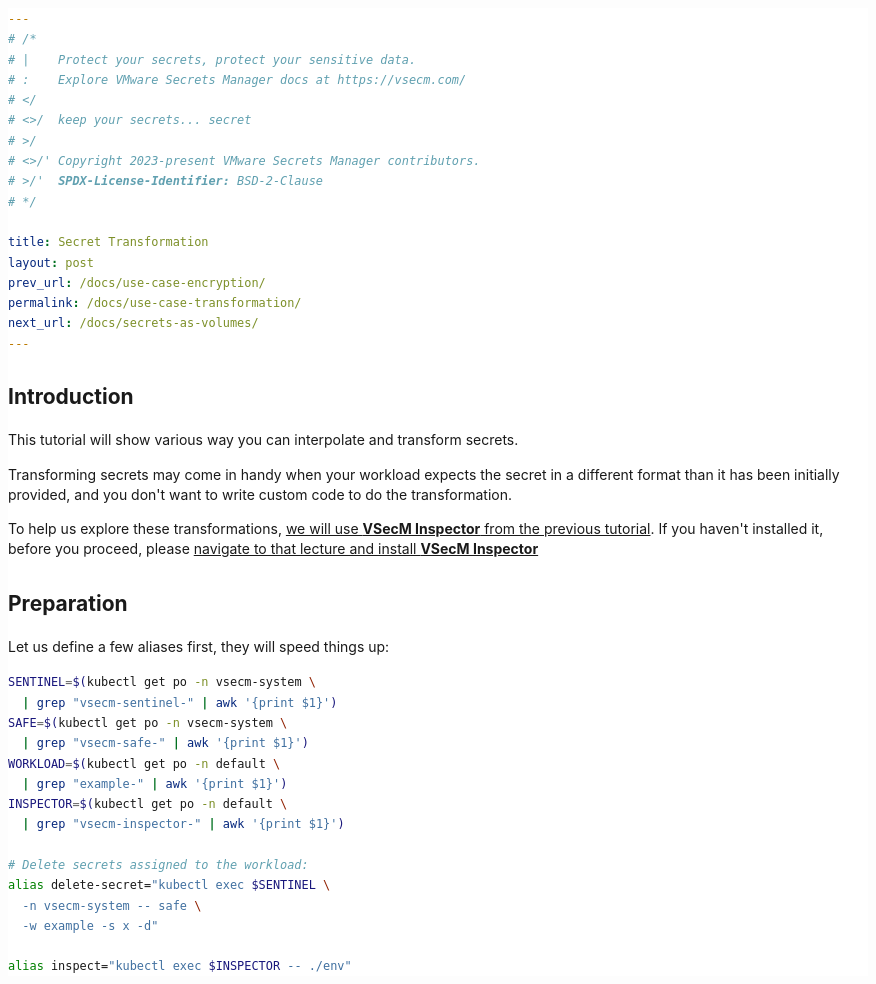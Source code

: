 ```yaml
---
# /*
# |    Protect your secrets, protect your sensitive data.
# :    Explore VMware Secrets Manager docs at https://vsecm.com/
# </
# <>/  keep your secrets... secret
# >/
# <>/' Copyright 2023-present VMware Secrets Manager contributors.
# >/'  SPDX-License-Identifier: BSD-2-Clause
# */

title: Secret Transformation
layout: post
prev_url: /docs/use-case-encryption/
permalink: /docs/use-case-transformation/
next_url: /docs/secrets-as-volumes/
---
```


## Introduction

This tutorial will show various way you can interpolate and transform secrets.

Transforming secrets may come in handy when your workload expects the secret
in a different format than it has been initially provided, and you don't want
to write custom code to do the transformation.

To help us explore these transformations, [we will use **VSecM Inspector**
from the previous tutorial](/docs/use-case-encryption). If you haven't installed
it, before you proceed, please [navigate to that lecture and install
**VSecM Inspector**](/docs/use-case-encryption)

## Preparation

Let us define a few aliases first, they will speed things up:

```bash 
SENTINEL=$(kubectl get po -n vsecm-system \
  | grep "vsecm-sentinel-" | awk '{print $1}')
SAFE=$(kubectl get po -n vsecm-system \
  | grep "vsecm-safe-" | awk '{print $1}')
WORKLOAD=$(kubectl get po -n default \
  | grep "example-" | awk '{print $1}')
INSPECTOR=$(kubectl get po -n default \
  | grep "vsecm-inspector-" | awk '{print $1}')

# Delete secrets assigned to the workload:
alias delete-secret="kubectl exec $SENTINEL \
  -n vsecm-system -- safe \
  -w example -s x -d"

alias inspect="kubectl exec $INSPECTOR -- ./env"
```
